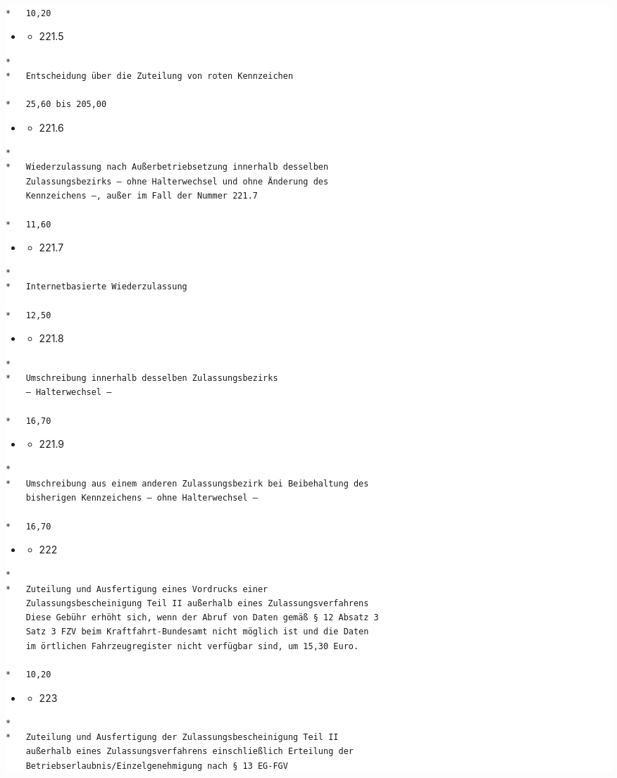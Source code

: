     *   10,20


*    *   221.5

    *
    *   Entscheidung über die Zuteilung von roten Kennzeichen

    *   25,60 bis 205,00


*    *   221.6

    *
    *   Wiederzulassung nach Außerbetriebsetzung innerhalb desselben
        Zulassungsbezirks – ohne Halterwechsel und ohne Änderung des
        Kennzeichens –, außer im Fall der Nummer 221.7

    *   11,60


*    *   221.7

    *
    *   Internetbasierte Wiederzulassung

    *   12,50


*    *   221.8

    *
    *   Umschreibung innerhalb desselben Zulassungsbezirks
        – Halterwechsel –

    *   16,70


*    *   221.9

    *
    *   Umschreibung aus einem anderen Zulassungsbezirk bei Beibehaltung des
        bisherigen Kennzeichens – ohne Halterwechsel –

    *   16,70


*    *   222

    *
    *   Zuteilung und Ausfertigung eines Vordrucks einer
        Zulassungsbescheinigung Teil II außerhalb eines Zulassungsverfahrens
        Diese Gebühr erhöht sich, wenn der Abruf von Daten gemäß § 12 Absatz 3
        Satz 3 FZV beim Kraftfahrt-Bundesamt nicht möglich ist und die Daten
        im örtlichen Fahrzeugregister nicht verfügbar sind, um 15,30 Euro.

    *   10,20


*    *   223

    *
    *   Zuteilung und Ausfertigung der Zulassungsbescheinigung Teil II
        außerhalb eines Zulassungsverfahrens einschließlich Erteilung der
        Betriebserlaubnis/Einzelgenehmigung nach § 13 EG-FGV
